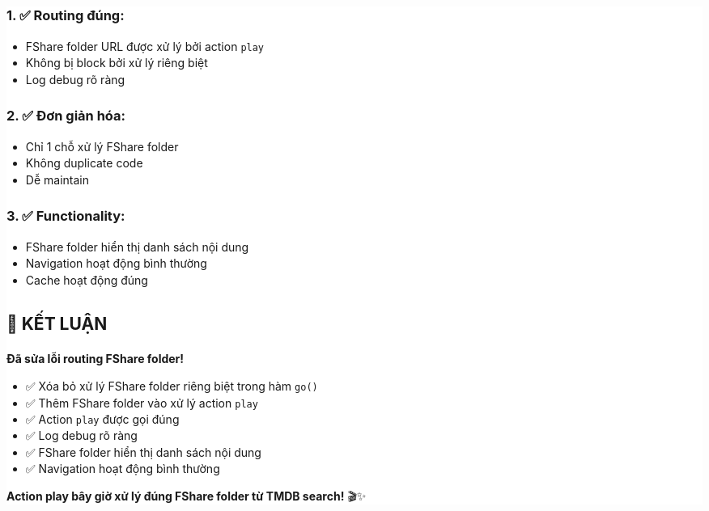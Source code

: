 ### **1. ✅ Routing đúng:**
- FShare folder URL được xử lý bởi action `play`
- Không bị block bởi xử lý riêng biệt
- Log debug rõ ràng

### **2. ✅ Đơn giản hóa:**
- Chỉ 1 chỗ xử lý FShare folder
- Không duplicate code
- Dễ maintain

### **3. ✅ Functionality:**
- FShare folder hiển thị danh sách nội dung
- Navigation hoạt động bình thường
- Cache hoạt động đúng

## 🎯 **KẾT LUẬN**

**Đã sửa lỗi routing FShare folder!**

- ✅ Xóa bỏ xử lý FShare folder riêng biệt trong hàm `go()`
- ✅ Thêm FShare folder vào xử lý action `play`
- ✅ Action `play` được gọi đúng
- ✅ Log debug rõ ràng
- ✅ FShare folder hiển thị danh sách nội dung
- ✅ Navigation hoạt động bình thường

**Action play bây giờ xử lý đúng FShare folder từ TMDB search!** 🎬✨

